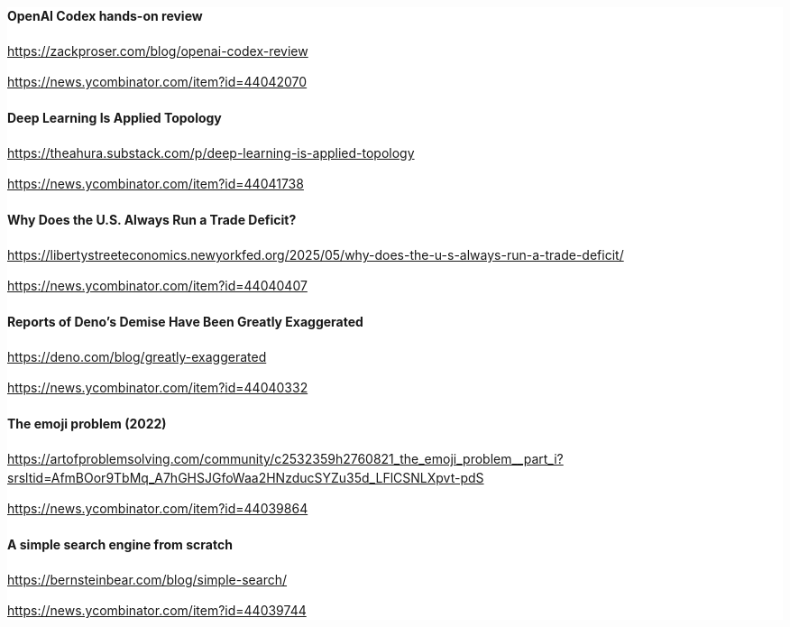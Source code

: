 <div class="minipage">

#### OpenAI Codex hands-on review

<span style="color: blue!80!green"><https://zackproser.com/blog/openai-codex-review></span>

<span style="color: black!50"><https://news.ycombinator.com/item?id=44042070></span>

</div>

<div class="minipage">

#### Deep Learning Is Applied Topology

<span style="color: blue!80!green"><https://theahura.substack.com/p/deep-learning-is-applied-topology></span>

<span style="color: black!50"><https://news.ycombinator.com/item?id=44041738></span>

</div>

<div class="minipage">

#### Why Does the U.S. Always Run a Trade Deficit?

<span style="color: blue!80!green"><https://libertystreeteconomics.newyorkfed.org/2025/05/why-does-the-u-s-always-run-a-trade-deficit/></span>

<span style="color: black!50"><https://news.ycombinator.com/item?id=44040407></span>

</div>

<div class="minipage">

#### Reports of Deno’s Demise Have Been Greatly Exaggerated

<span style="color: blue!80!green"><https://deno.com/blog/greatly-exaggerated></span>

<span style="color: black!50"><https://news.ycombinator.com/item?id=44040332></span>

</div>

<div class="minipage">

#### The emoji problem (2022)

<span style="color: blue!80!green"><https://artofproblemsolving.com/community/c2532359h2760821_the_emoji_problem__part_i?srsltid=AfmBOor9TbMq_A7hGHSJGfoWaa2HNzducSYZu35d_LFlCSNLXpvt-pdS></span>

<span style="color: black!50"><https://news.ycombinator.com/item?id=44039864></span>

</div>

<div class="minipage">

#### A simple search engine from scratch

<span style="color: blue!80!green"><https://bernsteinbear.com/blog/simple-search/></span>

<span style="color: black!50"><https://news.ycombinator.com/item?id=44039744></span>

</div>
